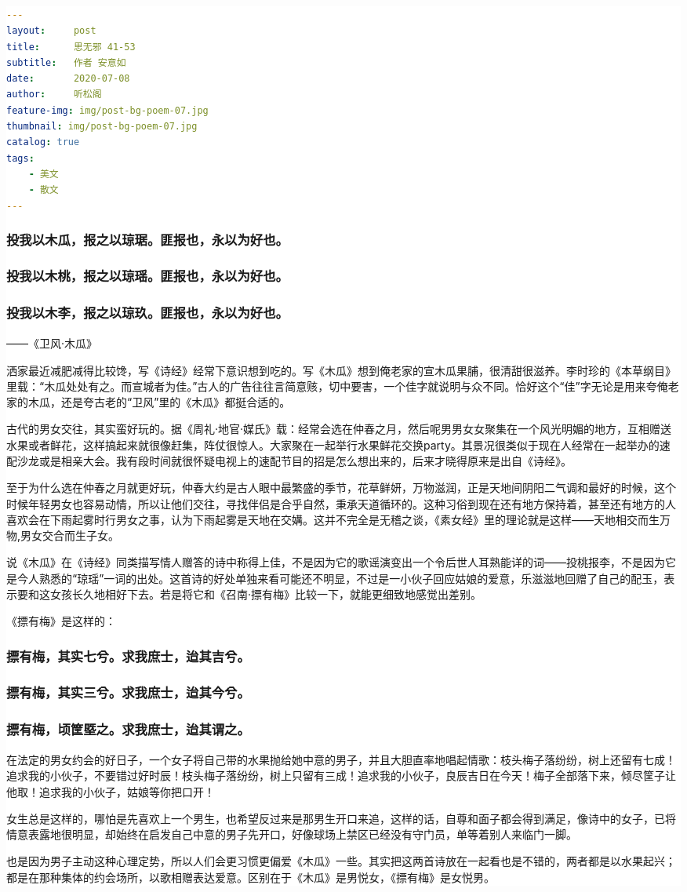 ```yaml
---
layout:     post
title:      思无邪 41-53
subtitle:   作者 安意如
date:       2020-07-08
author:     听松阁
feature-img: img/post-bg-poem-07.jpg
thumbnail: img/post-bg-poem-07.jpg
catalog: true
tags:
    - 美文
    - 散文
---
```




### 投我以木瓜，报之以琼琚。匪报也，永以为好也。

### 投我以木桃，报之以琼瑶。匪报也，永以为好也。

### 投我以木李，报之以琼玖。匪报也，永以为好也。

——《卫风·木瓜》

洒家最近减肥减得比较馋，写《诗经》经常下意识想到吃的。写《木瓜》想到俺老家的宣木瓜果脯，很清甜很滋养。李时珍的《本草纲目》里载：“木瓜处处有之。而宣城者为佳。”古人的广告往往言简意赅，切中要害，一个佳字就说明与众不同。恰好这个“佳”字无论是用来夸俺老家的木瓜，还是夸古老的“卫风”里的《木瓜》都挺合适的。

古代的男女交往，其实蛮好玩的。据《周礼·地官·媒氏》载：经常会选在仲春之月，然后呢男男女女聚集在一个风光明媚的地方，互相赠送水果或者鲜花，这样搞起来就很像赶集，阵仗很惊人。大家聚在一起举行水果鲜花交换party。其景况很类似于现在人经常在一起举办的速配沙龙或是相亲大会。我有段时间就很怀疑电视上的速配节目的招是怎么想出来的，后来才晓得原来是出自《诗经》。


至于为什么选在仲春之月就更好玩，仲春大约是古人眼中最繁盛的季节，花草鲜妍，万物滋润，正是天地间阴阳二气调和最好的时候，这个时候年轻男女也容易动情，所以让他们交往，寻找伴侣是合乎自然，秉承天道循环的。这种习俗到现在还有地方保持着，甚至还有地方的人喜欢会在下雨起雾时行男女之事，认为下雨起雾是天地在交媾。这并不完全是无稽之谈，《素女经》里的理论就是这样——天地相交而生万物,男女交合而生子女。

说《木瓜》在《诗经》同类描写情人赠答的诗中称得上佳，不是因为它的歌谣演变出一个令后世人耳熟能详的词——投桃报李，不是因为它是今人熟悉的“琼瑶”一词的出处。这首诗的好处单独来看可能还不明显，不过是一小伙子回应姑娘的爱意，乐滋滋地回赠了自己的配玉，表示要和这女孩长久地相好下去。若是将它和《召南·摽有梅》比较一下，就能更细致地感觉出差别。

《摽有梅》是这样的：

### 摽有梅，其实七兮。求我庶士，迨其吉兮。

### 摽有梅，其实三兮。求我庶士，迨其今兮。

### 摽有梅，顷筐塈之。求我庶士，迨其谓之。

在法定的男女约会的好日子，一个女子将自己带的水果抛给她中意的男子，并且大胆直率地唱起情歌：枝头梅子落纷纷，树上还留有七成！追求我的小伙子，不要错过好时辰！枝头梅子落纷纷，树上只留有三成！追求我的小伙子，良辰吉日在今天！梅子全部落下来，倾尽筐子让他取！追求我的小伙子，姑娘等你把口开！

女生总是这样的，哪怕是先喜欢上一个男生，也希望反过来是那男生开口来追，这样的话，自尊和面子都会得到满足，像诗中的女子，已将情意表露地很明显，却始终在启发自己中意的男子先开口，好像球场上禁区已经没有守门员，单等着别人来临门一脚。


也是因为男子主动这种心理定势，所以人们会更习惯更偏爱《木瓜》一些。其实把这两首诗放在一起看也是不错的，两者都是以水果起兴；都是在那种集体的约会场所，以歌相赠表达爱意。区别在于《木瓜》是男悦女，《摽有梅》是女悦男。
